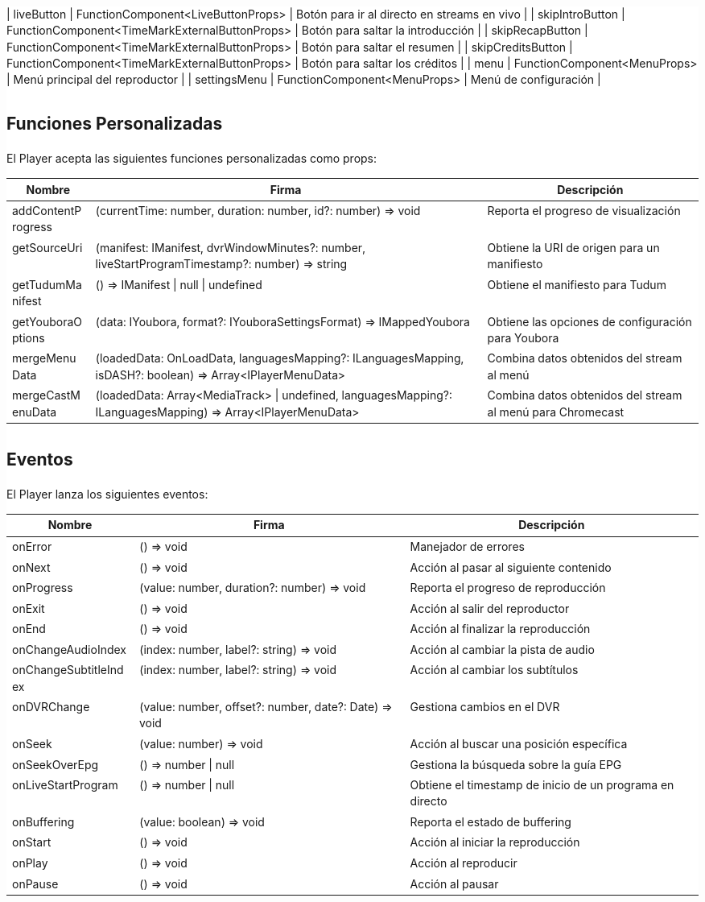 | liveButton | FunctionComponent\<LiveButtonProps> | Botón para ir al directo en streams en vivo |
| skipIntroButton | FunctionComponent\<TimeMarkExternalButtonProps> | Botón para saltar la introducción |
| skipRecapButton | FunctionComponent\<TimeMarkExternalButtonProps> | Botón para saltar el resumen |
| skipCreditsButton | FunctionComponent\<TimeMarkExternalButtonProps> | Botón para saltar los créditos |
| menu | FunctionComponent\<MenuProps> | Menú principal del reproductor |
| settingsMenu | FunctionComponent\<MenuProps> | Menú de configuración |

## Funciones Personalizadas

El Player acepta las siguientes funciones personalizadas como props:

| Nombre | Firma | Descripción |
|--------|-------|-------------|
| addContentProgress | (currentTime: number, duration: number, id?: number) => void | Reporta el progreso de visualización |
| getSourceUri | (manifest: IManifest, dvrWindowMinutes?: number, liveStartProgramTimestamp?: number) => string | Obtiene la URI de origen para un manifiesto |
| getTudumManifest | () => IManifest \| null \| undefined | Obtiene el manifiesto para Tudum |
| getYouboraOptions | (data: IYoubora, format?: IYouboraSettingsFormat) => IMappedYoubora | Obtiene las opciones de configuración para Youbora |
| mergeMenuData | (loadedData: OnLoadData, languagesMapping?: ILanguagesMapping, isDASH?: boolean) => Array\<IPlayerMenuData> | Combina datos obtenidos del stream al menú |
| mergeCastMenuData | (loadedData: Array\<MediaTrack> \| undefined, languagesMapping?: ILanguagesMapping) => Array\<IPlayerMenuData> | Combina datos obtenidos del stream al menú para Chromecast |

## Eventos

El Player lanza los siguientes eventos:

| Nombre | Firma | Descripción |
|--------|-------|-------------|
| onError | () => void | Manejador de errores |
| onNext | () => void | Acción al pasar al siguiente contenido |
| onProgress | (value: number, duration?: number) => void | Reporta el progreso de reproducción |
| onExit | () => void | Acción al salir del reproductor |
| onEnd | () => void | Acción al finalizar la reproducción |
| onChangeAudioIndex | (index: number, label?: string) => void | Acción al cambiar la pista de audio |
| onChangeSubtitleIndex | (index: number, label?: string) => void | Acción al cambiar los subtítulos |
| onDVRChange | (value: number, offset?: number, date?: Date) => void | Gestiona cambios en el DVR |
| onSeek | (value: number) => void | Acción al buscar una posición específica |
| onSeekOverEpg | () => number \| null | Gestiona la búsqueda sobre la guía EPG |
| onLiveStartProgram | () => number \| null | Obtiene el timestamp de inicio de un programa en directo |
| onBuffering | (value: boolean) => void | Reporta el estado de buffering |
| onStart | () => void | Acción al iniciar la reproducción |
| onPlay | () => void | Acción al reproducir |
| onPause | () => void | Acción al pausar |
